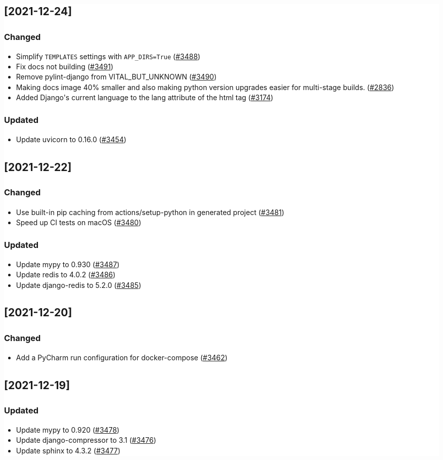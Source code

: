 ## [2021-12-24]
### Changed
- Simplify `TEMPLATES` settings with `APP_DIRS=True` ([#3488](https://api.github.com/repos/cookiecutter/cookiecutter-django/pulls/3488))
- Fix docs not building ([#3491](https://api.github.com/repos/cookiecutter/cookiecutter-django/pulls/3491))
- Remove pylint-django from VITAL_BUT_UNKNOWN ([#3490](https://api.github.com/repos/cookiecutter/cookiecutter-django/pulls/3490))
- Making docs image 40% smaller and also making python version upgrades easier for multi-stage builds. ([#2836](https://api.github.com/repos/cookiecutter/cookiecutter-django/pulls/2836))
- Added Django&#39;s current language to the lang attribute of the html tag ([#3174](https://api.github.com/repos/cookiecutter/cookiecutter-django/pulls/3174))
### Updated
- Update uvicorn to 0.16.0 ([#3454](https://api.github.com/repos/cookiecutter/cookiecutter-django/pulls/3454))

## [2021-12-22]
### Changed
- Use built-in pip caching from actions/setup-python in generated project ([#3481](https://api.github.com/repos/cookiecutter/cookiecutter-django/pulls/3481))
- Speed up CI tests on macOS ([#3480](https://api.github.com/repos/cookiecutter/cookiecutter-django/pulls/3480))
### Updated
- Update mypy to 0.930 ([#3487](https://api.github.com/repos/cookiecutter/cookiecutter-django/pulls/3487))
- Update redis to 4.0.2 ([#3486](https://api.github.com/repos/cookiecutter/cookiecutter-django/pulls/3486))
- Update django-redis to 5.2.0 ([#3485](https://api.github.com/repos/cookiecutter/cookiecutter-django/pulls/3485))

## [2021-12-20]
### Changed
- Add a PyCharm run configuration for docker-compose ([#3462](https://api.github.com/repos/cookiecutter/cookiecutter-django/pulls/3462))

## [2021-12-19]
### Updated
- Update mypy to 0.920 ([#3478](https://api.github.com/repos/cookiecutter/cookiecutter-django/pulls/3478))
- Update django-compressor to 3.1 ([#3476](https://api.github.com/repos/cookiecutter/cookiecutter-django/pulls/3476))
- Update sphinx to 4.3.2 ([#3477](https://api.github.com/repos/cookiecutter/cookiecutter-django/pulls/3477))
